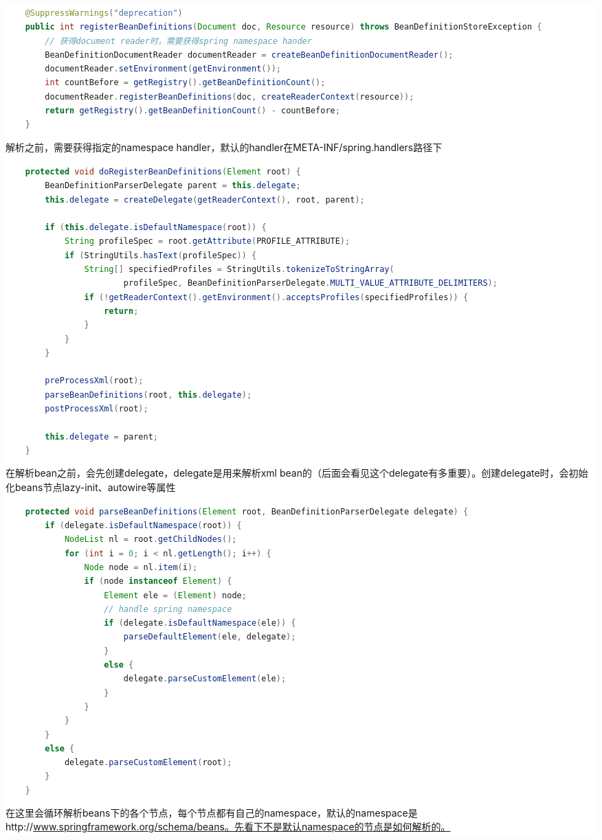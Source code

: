 ```java
	@SuppressWarnings("deprecation")
	public int registerBeanDefinitions(Document doc, Resource resource) throws BeanDefinitionStoreException {
	    // 获得document reader时，需要获得spring namespace hander
		BeanDefinitionDocumentReader documentReader = createBeanDefinitionDocumentReader();
		documentReader.setEnvironment(getEnvironment());
		int countBefore = getRegistry().getBeanDefinitionCount();
		documentReader.registerBeanDefinitions(doc, createReaderContext(resource));
		return getRegistry().getBeanDefinitionCount() - countBefore;
	}
```
解析之前，需要获得指定的namespace handler，默认的handler在META-INF/spring.handlers路径下

```java
	protected void doRegisterBeanDefinitions(Element root) {
		BeanDefinitionParserDelegate parent = this.delegate;
		this.delegate = createDelegate(getReaderContext(), root, parent);

		if (this.delegate.isDefaultNamespace(root)) {
			String profileSpec = root.getAttribute(PROFILE_ATTRIBUTE);
			if (StringUtils.hasText(profileSpec)) {
				String[] specifiedProfiles = StringUtils.tokenizeToStringArray(
						profileSpec, BeanDefinitionParserDelegate.MULTI_VALUE_ATTRIBUTE_DELIMITERS);
				if (!getReaderContext().getEnvironment().acceptsProfiles(specifiedProfiles)) {
					return;
				}
			}
		}

		preProcessXml(root);
		parseBeanDefinitions(root, this.delegate);
		postProcessXml(root);

		this.delegate = parent;
	}
```
在解析bean之前，会先创建delegate，delegate是用来解析xml bean的（后面会看见这个delegate有多重要）。创建delegate时，会初始化beans节点lazy-init、autowire等属性

```java
	protected void parseBeanDefinitions(Element root, BeanDefinitionParserDelegate delegate) {
		if (delegate.isDefaultNamespace(root)) {
			NodeList nl = root.getChildNodes();
			for (int i = 0; i < nl.getLength(); i++) {
				Node node = nl.item(i);
				if (node instanceof Element) {
					Element ele = (Element) node;
					// handle spring namespace
					if (delegate.isDefaultNamespace(ele)) {
						parseDefaultElement(ele, delegate);
					}
					else {
						delegate.parseCustomElement(ele);
					}
				}
			}
		}
		else {
			delegate.parseCustomElement(root);
		}
	}
```
在这里会循环解析beans下的各个节点，每个节点都有自己的namespace，默认的namespace是http://www.springframework.org/schema/beans。先看下不是默认namespace的节点是如何解析的。